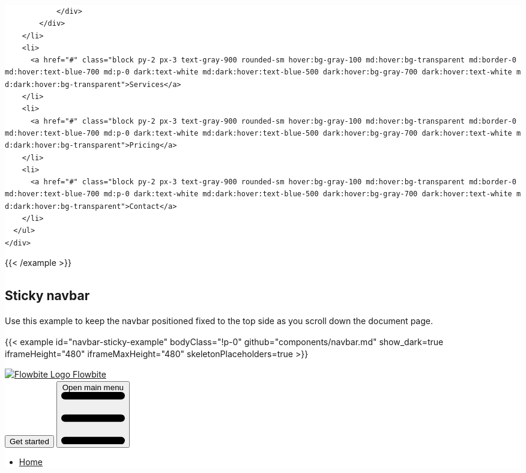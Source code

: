                 </div>
            </div>
        </li>
        <li>
          <a href="#" class="block py-2 px-3 text-gray-900 rounded-sm hover:bg-gray-100 md:hover:bg-transparent md:border-0 md:hover:text-blue-700 md:p-0 dark:text-white md:dark:hover:text-blue-500 dark:hover:bg-gray-700 dark:hover:text-white md:dark:hover:bg-transparent">Services</a>
        </li>
        <li>
          <a href="#" class="block py-2 px-3 text-gray-900 rounded-sm hover:bg-gray-100 md:hover:bg-transparent md:border-0 md:hover:text-blue-700 md:p-0 dark:text-white md:dark:hover:text-blue-500 dark:hover:bg-gray-700 dark:hover:text-white md:dark:hover:bg-transparent">Pricing</a>
        </li>
        <li>
          <a href="#" class="block py-2 px-3 text-gray-900 rounded-sm hover:bg-gray-100 md:hover:bg-transparent md:border-0 md:hover:text-blue-700 md:p-0 dark:text-white md:dark:hover:text-blue-500 dark:hover:bg-gray-700 dark:hover:text-white md:dark:hover:bg-transparent">Contact</a>
        </li>
      </ul>
    </div>
  </div>
</nav>
{{< /example >}}

## Sticky navbar

Use this example to keep the navbar positioned fixed to the top side as you scroll down the document page.

{{< example id="navbar-sticky-example" bodyClass="!p-0" github="components/navbar.md" show_dark=true iframeHeight="480" iframeMaxHeight="480" skeletonPlaceholders=true >}}

<nav class="bg-white dark:bg-gray-900 fixed w-full z-20 top-0 start-0 border-b border-gray-200 dark:border-gray-600">
  <div class="max-w-screen-xl flex flex-wrap items-center justify-between mx-auto p-4">
  <a href="https://flowbite.com/" class="flex items-center space-x-3 rtl:space-x-reverse">
      <img src="https://flowbite.com/docs/images/logo.svg" class="h-8" alt="Flowbite Logo">
      <span class="self-center text-2xl font-semibold whitespace-nowrap dark:text-white">Flowbite</span>
  </a>
  <div class="flex md:order-2 space-x-3 md:space-x-0 rtl:space-x-reverse">
      <button type="button" class="text-white bg-blue-700 hover:bg-blue-800 focus:ring-4 focus:outline-none focus:ring-blue-300 font-medium rounded-lg text-sm px-4 py-2 text-center dark:bg-blue-600 dark:hover:bg-blue-700 dark:focus:ring-blue-800">Get started</button>
      <button data-collapse-toggle="navbar-sticky" type="button" class="inline-flex items-center p-2 w-10 h-10 justify-center text-sm text-gray-500 rounded-lg md:hidden hover:bg-gray-100 focus:outline-none focus:ring-2 focus:ring-gray-200 dark:text-gray-400 dark:hover:bg-gray-700 dark:focus:ring-gray-600" aria-controls="navbar-sticky" aria-expanded="false">
        <span class="sr-only">Open main menu</span>
        <svg class="w-5 h-5" aria-hidden="true" xmlns="http://www.w3.org/2000/svg" fill="none" viewBox="0 0 17 14">
            <path stroke="currentColor" stroke-linecap="round" stroke-linejoin="round" stroke-width="2" d="M1 1h15M1 7h15M1 13h15"/>
        </svg>
    </button>
  </div>
  <div class="items-center justify-between hidden w-full md:flex md:w-auto md:order-1" id="navbar-sticky">
    <ul class="flex flex-col p-4 md:p-0 mt-4 font-medium border border-gray-100 rounded-lg bg-gray-50 md:space-x-8 rtl:space-x-reverse md:flex-row md:mt-0 md:border-0 md:bg-white dark:bg-gray-800 md:dark:bg-gray-900 dark:border-gray-700">
      <li>
        <a href="#" class="block py-2 px-3 text-white bg-blue-700 rounded-sm md:bg-transparent md:text-blue-700 md:p-0 md:dark:text-blue-500" aria-current="page">Home</a>
      </li>
